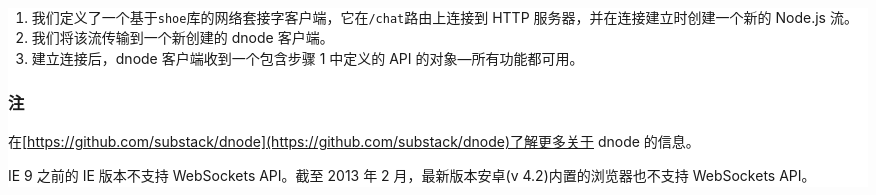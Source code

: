 1.  我们定义了一个基于`shoe`库的网络套接字客户端，它在`/chat`路由上连接到 HTTP 服务器，并在连接建立时创建一个新的 Node.js 流。
2.  我们将该流传输到一个新创建的 dnode 客户端。
3.  建立连接后，dnode 客户端收到一个包含步骤 1 中定义的 API 的对象—所有功能都可用。

### 注

在[https://github.com/substack/dnode](https://github.com/substack/dnode)了解更多关于 dnode 的信息。

IE 9 之前的 IE 版本不支持 WebSockets API。截至 2013 年 2 月，最新版本安卓(v 4.2)内置的浏览器也不支持 WebSockets API。